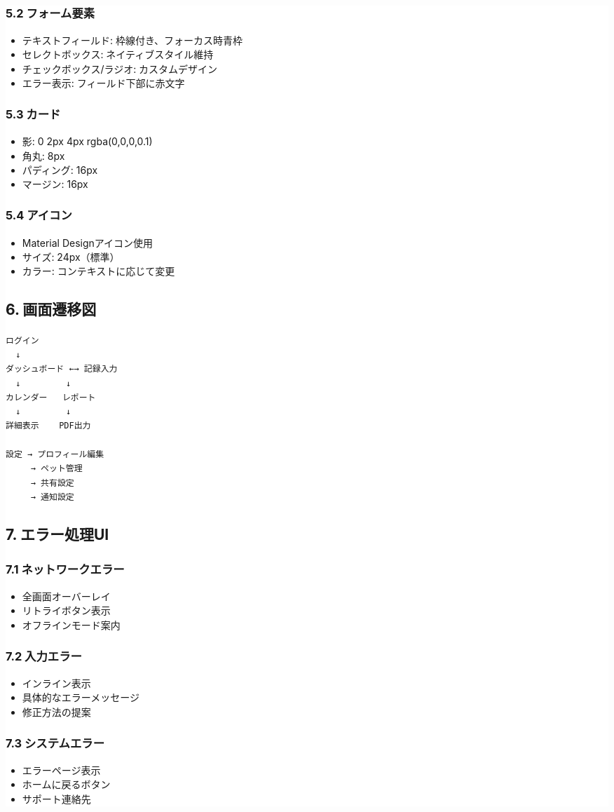 ### 5.2 フォーム要素
- テキストフィールド: 枠線付き、フォーカス時青枠
- セレクトボックス: ネイティブスタイル維持
- チェックボックス/ラジオ: カスタムデザイン
- エラー表示: フィールド下部に赤文字

### 5.3 カード
- 影: 0 2px 4px rgba(0,0,0,0.1)
- 角丸: 8px
- パディング: 16px
- マージン: 16px

### 5.4 アイコン
- Material Designアイコン使用
- サイズ: 24px（標準）
- カラー: コンテキストに応じて変更

## 6. 画面遷移図

```
ログイン
  ↓
ダッシュボード ←→ 記録入力
  ↓         ↓
カレンダー   レポート
  ↓         ↓
詳細表示    PDF出力
  
設定 → プロフィール編集
     → ペット管理
     → 共有設定
     → 通知設定
```

## 7. エラー処理UI

### 7.1 ネットワークエラー
- 全画面オーバーレイ
- リトライボタン表示
- オフラインモード案内

### 7.2 入力エラー
- インライン表示
- 具体的なエラーメッセージ
- 修正方法の提案

### 7.3 システムエラー
- エラーページ表示
- ホームに戻るボタン
- サポート連絡先
